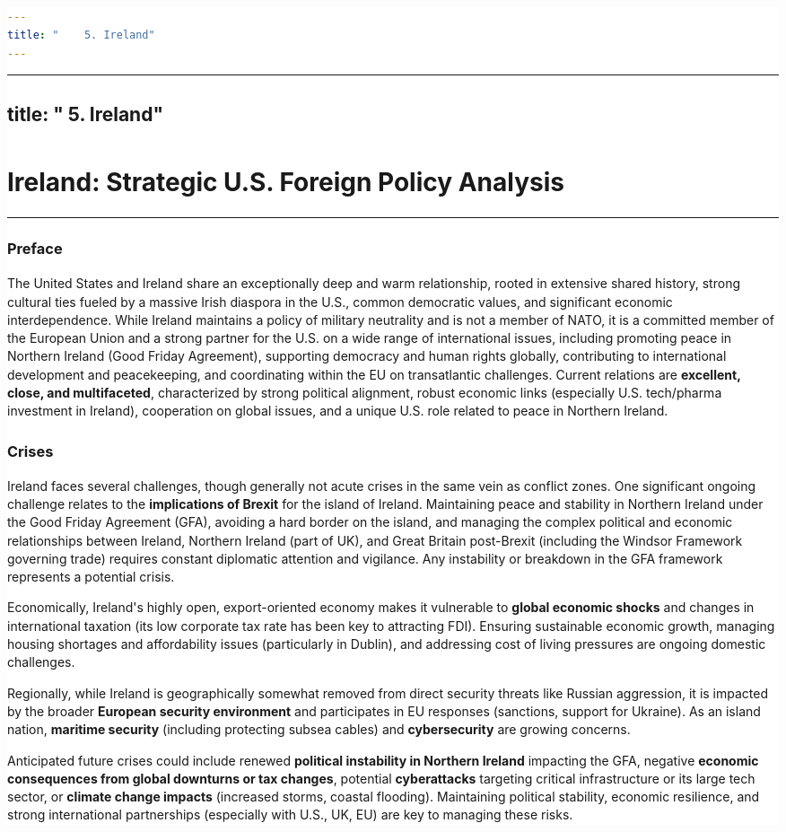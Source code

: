 ```yaml
---
title: "    5. Ireland"
---
```



---

## title: "    5\. Ireland"



# **Ireland: Strategic U.S. Foreign Policy Analysis**

---

### **Preface**

The United States and Ireland share an exceptionally deep and warm relationship, rooted in extensive shared history, strong cultural ties fueled by a massive Irish diaspora in the U.S., common democratic values, and significant economic interdependence. While Ireland maintains a policy of military neutrality and is not a member of NATO, it is a committed member of the European Union and a strong partner for the U.S. on a wide range of international issues, including promoting peace in Northern Ireland (Good Friday Agreement), supporting democracy and human rights globally, contributing to international development and peacekeeping, and coordinating within the EU on transatlantic challenges. Current relations are **excellent, close, and multifaceted**, characterized by strong political alignment, robust economic links (especially U.S. tech/pharma investment in Ireland), cooperation on global issues, and a unique U.S. role related to peace in Northern Ireland.

### **Crises**

Ireland faces several challenges, though generally not acute crises in the same vein as conflict zones. One significant ongoing challenge relates to the **implications of Brexit** for the island of Ireland. Maintaining peace and stability in Northern Ireland under the Good Friday Agreement (GFA), avoiding a hard border on the island, and managing the complex political and economic relationships between Ireland, Northern Ireland (part of UK), and Great Britain post-Brexit (including the Windsor Framework governing trade) requires constant diplomatic attention and vigilance. Any instability or breakdown in the GFA framework represents a potential crisis.

Economically, Ireland's highly open, export-oriented economy makes it vulnerable to **global economic shocks** and changes in international taxation (its low corporate tax rate has been key to attracting FDI). Ensuring sustainable economic growth, managing housing shortages and affordability issues (particularly in Dublin), and addressing cost of living pressures are ongoing domestic challenges.

Regionally, while Ireland is geographically somewhat removed from direct security threats like Russian aggression, it is impacted by the broader **European security environment** and participates in EU responses (sanctions, support for Ukraine). As an island nation, **maritime security** (including protecting subsea cables) and **cybersecurity** are growing concerns.

Anticipated future crises could include renewed **political instability in Northern Ireland** impacting the GFA, negative **economic consequences from global downturns or tax changes**, potential **cyberattacks** targeting critical infrastructure or its large tech sector, or **climate change impacts** (increased storms, coastal flooding). Maintaining political stability, economic resilience, and strong international partnerships (especially with U.S., UK, EU) are key to managing these risks.
